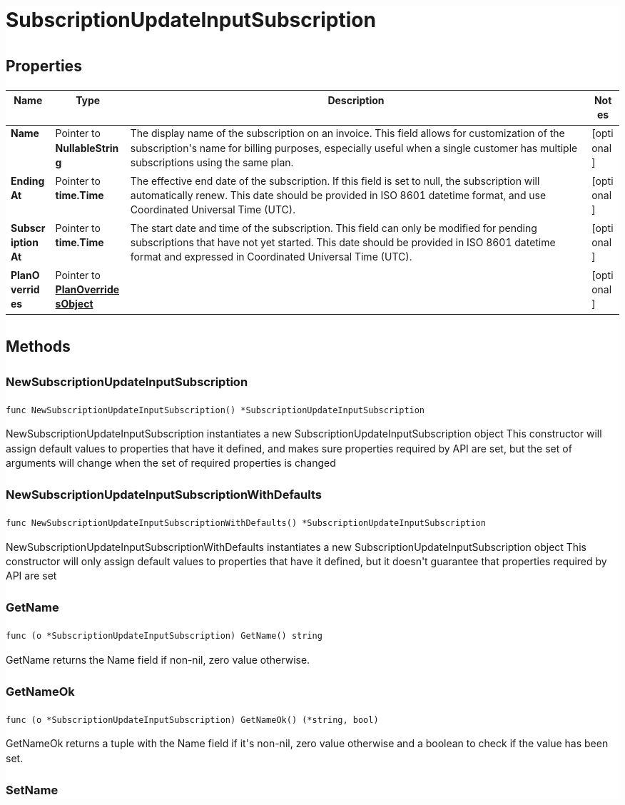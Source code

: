 # SubscriptionUpdateInputSubscription

## Properties

Name | Type | Description | Notes
------------ | ------------- | ------------- | -------------
**Name** | Pointer to **NullableString** | The display name of the subscription on an invoice. This field allows for customization of the subscription&#39;s name for billing purposes, especially useful when a single customer has multiple subscriptions using the same plan. | [optional] 
**EndingAt** | Pointer to **time.Time** | The effective end date of the subscription. If this field is set to null, the subscription will automatically renew. This date should be provided in ISO 8601 datetime format, and use Coordinated Universal Time (UTC). | [optional] 
**SubscriptionAt** | Pointer to **time.Time** | The start date and time of the subscription. This field can only be modified for pending subscriptions that have not yet started. This date should be provided in ISO 8601 datetime format and expressed in Coordinated Universal Time (UTC). | [optional] 
**PlanOverrides** | Pointer to [**PlanOverridesObject**](PlanOverridesObject.md) |  | [optional] 

## Methods

### NewSubscriptionUpdateInputSubscription

`func NewSubscriptionUpdateInputSubscription() *SubscriptionUpdateInputSubscription`

NewSubscriptionUpdateInputSubscription instantiates a new SubscriptionUpdateInputSubscription object
This constructor will assign default values to properties that have it defined,
and makes sure properties required by API are set, but the set of arguments
will change when the set of required properties is changed

### NewSubscriptionUpdateInputSubscriptionWithDefaults

`func NewSubscriptionUpdateInputSubscriptionWithDefaults() *SubscriptionUpdateInputSubscription`

NewSubscriptionUpdateInputSubscriptionWithDefaults instantiates a new SubscriptionUpdateInputSubscription object
This constructor will only assign default values to properties that have it defined,
but it doesn't guarantee that properties required by API are set

### GetName

`func (o *SubscriptionUpdateInputSubscription) GetName() string`

GetName returns the Name field if non-nil, zero value otherwise.

### GetNameOk

`func (o *SubscriptionUpdateInputSubscription) GetNameOk() (*string, bool)`

GetNameOk returns a tuple with the Name field if it's non-nil, zero value otherwise
and a boolean to check if the value has been set.

### SetName
